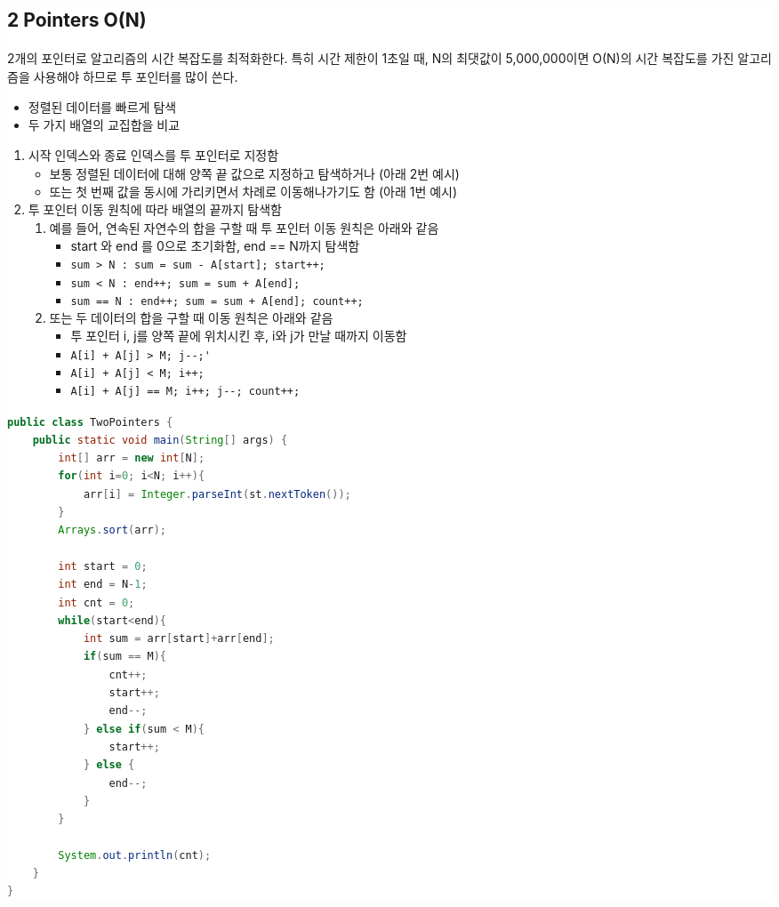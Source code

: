 ## 2 Pointers O(N)
2개의 포인터로 알고리즘의 시간 복잡도를 최적화한다.
특히 시간 제한이 1초일 때, N의 최댓값이 5,000,000이면 O(N)의 시간 복잡도를 가진 알고리즘을 사용해야 하므로 투 포인터를 많이 쓴다.

- 정렬된 데이터를 빠르게 탐색
- 두 가지 배열의 교집합을 비교

1. 시작 인덱스와 종료 인덱스를 투 포인터로 지정함
   - 보통 정렬된 데이터에 대해 양쪽 끝 값으로 지정하고 탐색하거나 (아래 2번 예시)
   - 또는 첫 번째 값을 동시에 가리키면서 차례로 이동해나가기도 함 (아래 1번 예시)
2. 투 포인터 이동 원칙에 따라 배열의 끝까지 탐색함
   1. 예를 들어, 연속된 자연수의 합을 구할 때 투 포인터 이동 원칙은 아래와 같음
      - start 와 end 를 0으로 초기화함, end == N까지 탐색함
      - `sum > N : sum = sum - A[start]; start++;`
      - `sum < N : end++; sum = sum + A[end];`
      - `sum == N : end++; sum = sum + A[end]; count++;`
   2. 또는 두 데이터의 합을 구할 때 이동 원칙은 아래와 같음
      - 투 포인터 i, j를 양쪽 끝에 위치시킨 후, i와 j가 만날 때까지 이동함
      - `A[i] + A[j] > M; j--;'`
      - `A[i] + A[j] < M; i++;`
      - `A[i] + A[j] == M; i++; j--; count++;`

```java
public class TwoPointers {
    public static void main(String[] args) {
        int[] arr = new int[N];
        for(int i=0; i<N; i++){
            arr[i] = Integer.parseInt(st.nextToken());
        }
        Arrays.sort(arr);

        int start = 0;
        int end = N-1;
        int cnt = 0;
        while(start<end){
            int sum = arr[start]+arr[end];
            if(sum == M){
                cnt++;
                start++;
                end--;
            } else if(sum < M){
                start++;
            } else {
                end--;
            }
        }

        System.out.println(cnt);
    }
}
```
